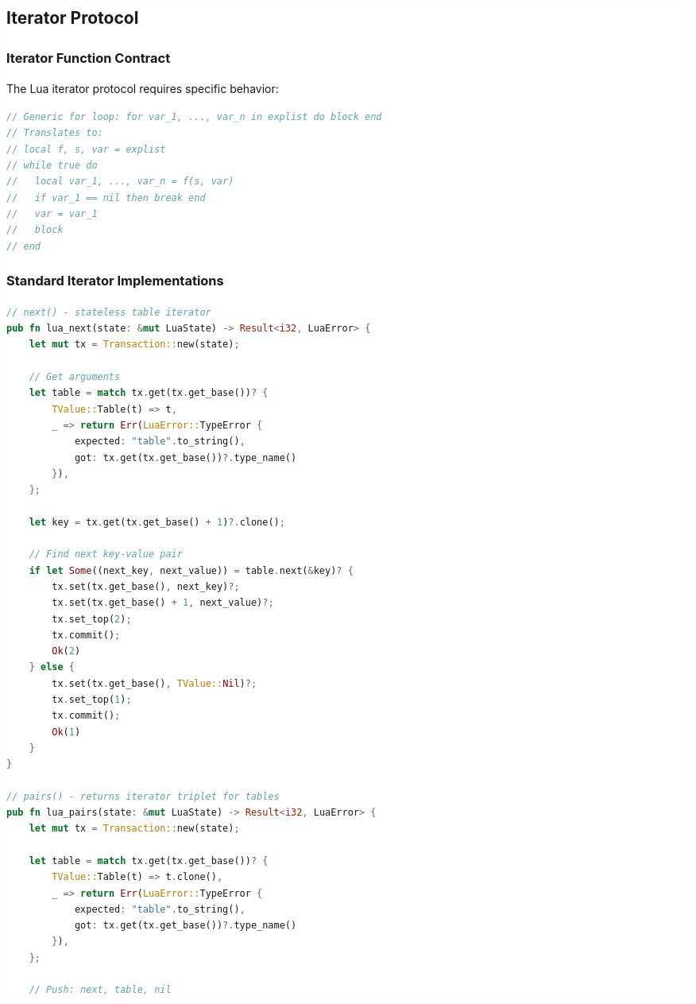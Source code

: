 ## Iterator Protocol

### Iterator Function Contract

The Lua iterator protocol requires specific behavior:

```rust
// Generic for loop: for var_1, ..., var_n in explist do block end
// Translates to:
// local f, s, var = explist
// while true do
//   local var_1, ..., var_n = f(s, var)
//   if var_1 == nil then break end
//   var = var_1
//   block
// end
```

### Standard Iterator Implementations

```rust
// next() - stateless table iterator
pub fn lua_next(state: &mut LuaState) -> Result<i32, LuaError> {
    let mut tx = Transaction::new(state);
    
    // Get arguments
    let table = match tx.get(tx.get_base())? {
        TValue::Table(t) => t,
        _ => return Err(LuaError::TypeError { 
            expected: "table".to_string(),
            got: tx.get(tx.get_base())?.type_name() 
        }),
    };
    
    let key = tx.get(tx.get_base() + 1)?.clone();
    
    // Find next key-value pair
    if let Some((next_key, next_value)) = table.next(&key)? {
        tx.set(tx.get_base(), next_key)?;
        tx.set(tx.get_base() + 1, next_value)?;
        tx.set_top(2);
        tx.commit();
        Ok(2)
    } else {
        tx.set(tx.get_base(), TValue::Nil)?;
        tx.set_top(1);
        tx.commit();
        Ok(1)
    }
}

// pairs() - returns iterator triplet for tables
pub fn lua_pairs(state: &mut LuaState) -> Result<i32, LuaError> {
    let mut tx = Transaction::new(state);
    
    let table = match tx.get(tx.get_base())? {
        TValue::Table(t) => t.clone(),
        _ => return Err(LuaError::TypeError { 
            expected: "table".to_string(),
            got: tx.get(tx.get_base())?.type_name() 
        }),
    };
    
    // Push: next, table, nil
```